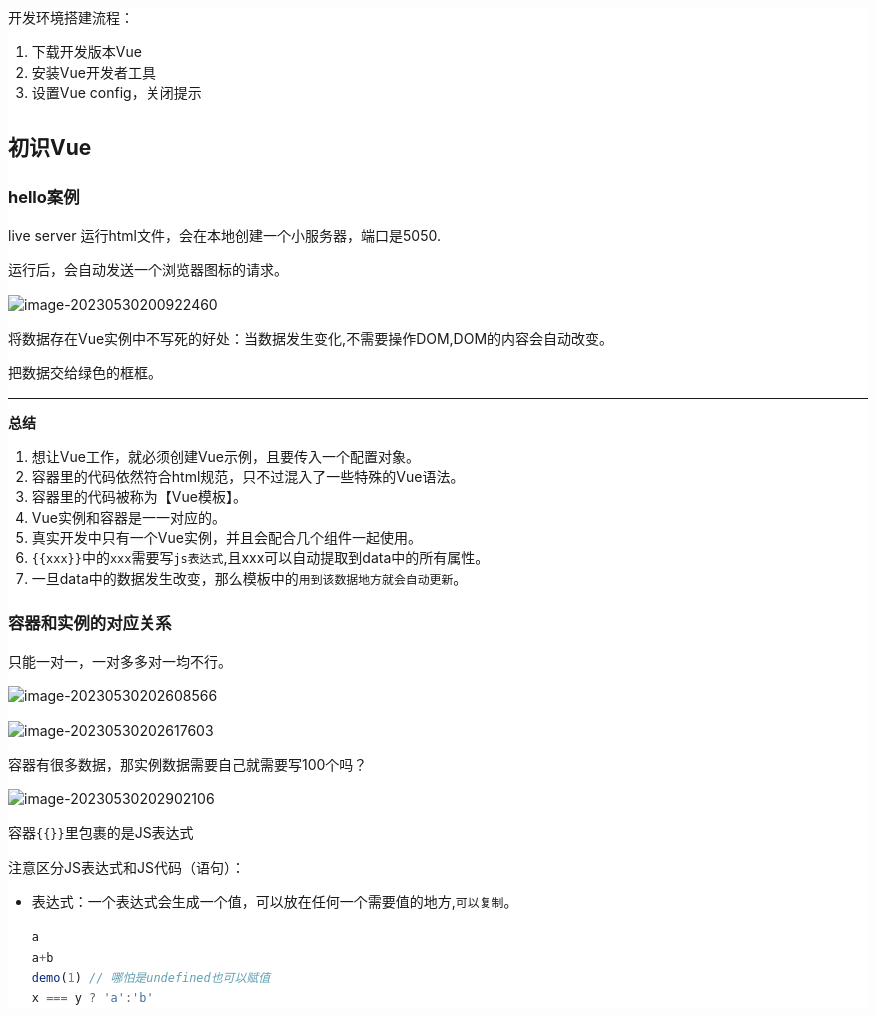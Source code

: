 开发环境搭建流程：

1. 下载开发版本Vue
2. 安装Vue开发者工具
3. 设置Vue config，关闭提示

## 初识Vue

### hello案例

live server 运行html文件，会在本地创建一个小服务器，端口是5050.

运行后，会自动发送一个浏览器图标的请求。

![image-20230530200922460](image-20230530200922460.png)

将数据存在Vue实例中不写死的好处：当数据发生变化,不需要操作DOM,DOM的内容会自动改变。

把数据交给绿色的框框。

---

**总结**

1. 想让Vue工作，就必须创建Vue示例，且要传入一个配置对象。
2. 容器里的代码依然符合html规范，只不过混入了一些特殊的Vue语法。
3. 容器里的代码被称为【Vue模板】。
4. Vue实例和容器是一一对应的。
5. 真实开发中只有一个Vue实例，并且会配合几个组件一起使用。
6. `{{xxx}}`中的`xxx`需要写`js表达式`,且xxx可以自动提取到data中的所有属性。
7. 一旦data中的数据发生改变，那么模板中的`用到该数据地方就会自动更新`。

### 容器和实例的对应关系

只能一对一，一对多多对一均不行。

![image-20230530202608566](image-20230530202608566.png)

![image-20230530202617603](image-20230530202617603.png)

容器有很多数据，那实例数据需要自己就需要写100个吗？

![image-20230530202902106](image-20230530202902106.png)



容器`{{}}`里包裹的是JS表达式

注意区分JS表达式和JS代码（语句）：

- 表达式：一个表达式会生成一个值，可以放在任何一个需要值的地方,`可以复制`。

  ```javascript
  a
  a+b
  demo(1) // 哪怕是undefined也可以赋值
  x === y ? 'a':'b'
  ```
